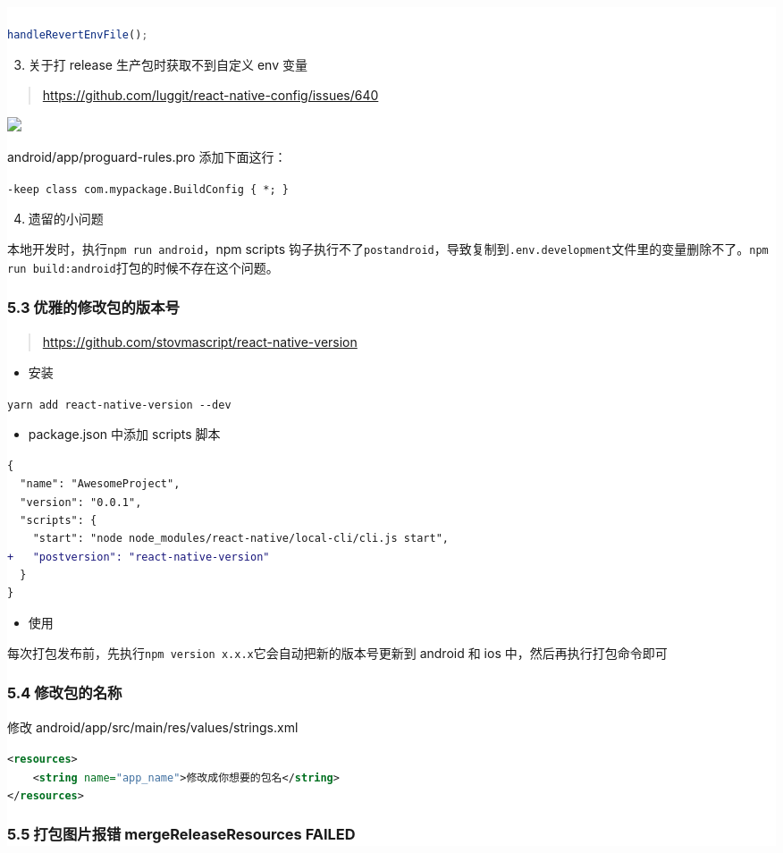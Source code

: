 ```javascript

handleRevertEnvFile();
```

3. 关于打 release 生产包时获取不到自定义 env 变量

> https://github.com/luggit/react-native-config/issues/640

![](https://mmbiz.qpic.cn/sz_mmbiz_png/Az6S7PrZXXZSPkKoic0VcqUCDcBGZZNcp99I2A291UjydKn9EickZozL1Mh0IvcK1olka4JfUvnhHBrVoxTBhUTw/640?wx_fmt=png&wxfrom=5&wx_lazy=1&wx_co=1)

android/app/proguard-rules.pro 添加下面这行：

```
-keep class com.mypackage.BuildConfig { *; }
```

4. 遗留的小问题

本地开发时，执行`npm run android`，npm scripts 钩子执行不了`postandroid`，导致复制到`.env.development`文件里的变量删除不了。`npm run build:android`打包的时候不存在这个问题。

### 5.3 优雅的修改包的版本号

> https://github.com/stovmascript/react-native-version

- 安装

```
yarn add react-native-version --dev
```

- package.json 中添加 scripts 脚本

```diff
{
  "name": "AwesomeProject",
  "version": "0.0.1",
  "scripts": {
    "start": "node node_modules/react-native/local-cli/cli.js start",
+   "postversion": "react-native-version"
  }
}
```

- 使用

每次打包发布前，先执行`npm version x.x.x`它会自动把新的版本号更新到 android 和 ios 中，然后再执行打包命令即可

### 5.4 修改包的名称

修改 android/app/src/main/res/values/strings.xml

```xml
<resources>
    <string name="app_name">修改成你想要的包名</string>
</resources>
```

### 5.5 打包图片报错 mergeReleaseResources FAILED
